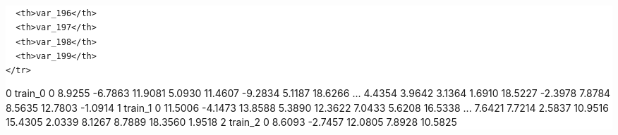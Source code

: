       <th>var_196</th>
      <th>var_197</th>
      <th>var_198</th>
      <th>var_199</th>
    </tr>
  </thead>
  <tbody>
    <tr>
      <td>0</td>
      <td>train_0</td>
      <td>0</td>
      <td>8.9255</td>
      <td>-6.7863</td>
      <td>11.9081</td>
      <td>5.0930</td>
      <td>11.4607</td>
      <td>-9.2834</td>
      <td>5.1187</td>
      <td>18.6266</td>
      <td>...</td>
      <td>4.4354</td>
      <td>3.9642</td>
      <td>3.1364</td>
      <td>1.6910</td>
      <td>18.5227</td>
      <td>-2.3978</td>
      <td>7.8784</td>
      <td>8.5635</td>
      <td>12.7803</td>
      <td>-1.0914</td>
    </tr>
    <tr>
      <td>1</td>
      <td>train_1</td>
      <td>0</td>
      <td>11.5006</td>
      <td>-4.1473</td>
      <td>13.8588</td>
      <td>5.3890</td>
      <td>12.3622</td>
      <td>7.0433</td>
      <td>5.6208</td>
      <td>16.5338</td>
      <td>...</td>
      <td>7.6421</td>
      <td>7.7214</td>
      <td>2.5837</td>
      <td>10.9516</td>
      <td>15.4305</td>
      <td>2.0339</td>
      <td>8.1267</td>
      <td>8.7889</td>
      <td>18.3560</td>
      <td>1.9518</td>
    </tr>
    <tr>
      <td>2</td>
      <td>train_2</td>
      <td>0</td>
      <td>8.6093</td>
      <td>-2.7457</td>
      <td>12.0805</td>
      <td>7.8928</td>
      <td>10.5825</td>